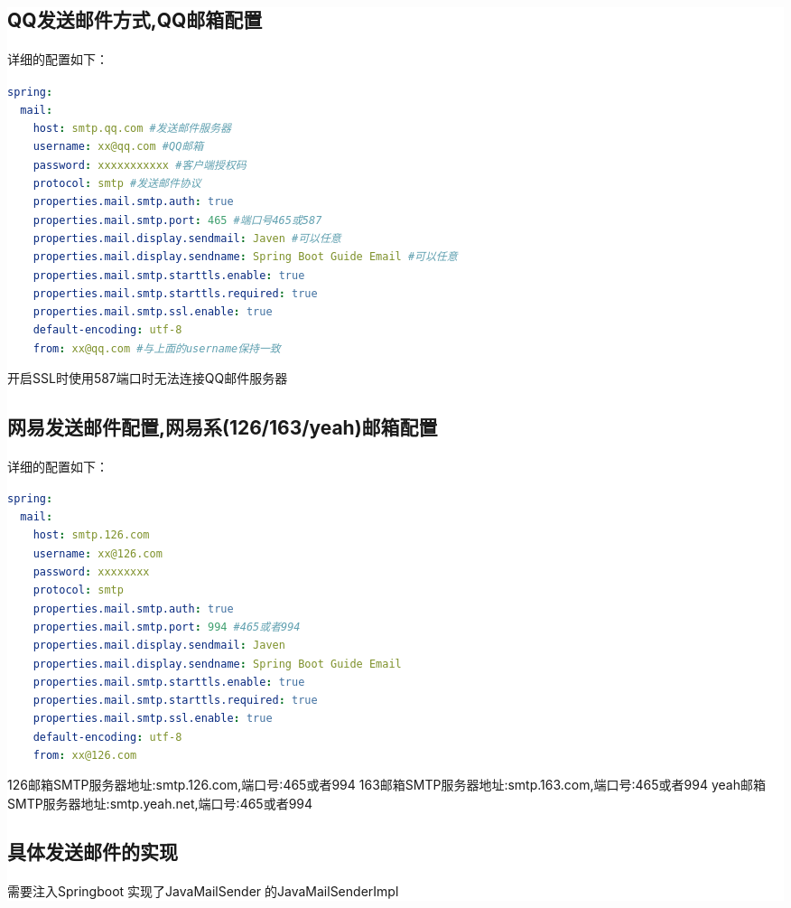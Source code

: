 ## QQ发送邮件方式,**QQ邮箱配置**

详细的配置如下：

```yaml
spring:
  mail:
    host: smtp.qq.com #发送邮件服务器
    username: xx@qq.com #QQ邮箱
    password: xxxxxxxxxxx #客户端授权码
    protocol: smtp #发送邮件协议
    properties.mail.smtp.auth: true
    properties.mail.smtp.port: 465 #端口号465或587
    properties.mail.display.sendmail: Javen #可以任意
    properties.mail.display.sendname: Spring Boot Guide Email #可以任意
    properties.mail.smtp.starttls.enable: true
    properties.mail.smtp.starttls.required: true
    properties.mail.smtp.ssl.enable: true
    default-encoding: utf-8
    from: xx@qq.com #与上面的username保持一致
```

开启SSL时使用587端口时无法连接QQ邮件服务器

## 网易发送邮件配置,**网易系(126/163/yeah)邮箱配置**

详细的配置如下：

```yaml
spring:
  mail:
    host: smtp.126.com
    username: xx@126.com
    password: xxxxxxxx
    protocol: smtp
    properties.mail.smtp.auth: true
    properties.mail.smtp.port: 994 #465或者994
    properties.mail.display.sendmail: Javen
    properties.mail.display.sendname: Spring Boot Guide Email
    properties.mail.smtp.starttls.enable: true
    properties.mail.smtp.starttls.required: true
    properties.mail.smtp.ssl.enable: true
    default-encoding: utf-8
    from: xx@126.com
```

126邮箱SMTP服务器地址:smtp.126.com,端口号:465或者994
163邮箱SMTP服务器地址:smtp.163.com,端口号:465或者994
yeah邮箱SMTP服务器地址:smtp.yeah.net,端口号:465或者994

## 具体发送邮件的实现

需要注入Springboot 实现了JavaMailSender 的JavaMailSenderImpl
